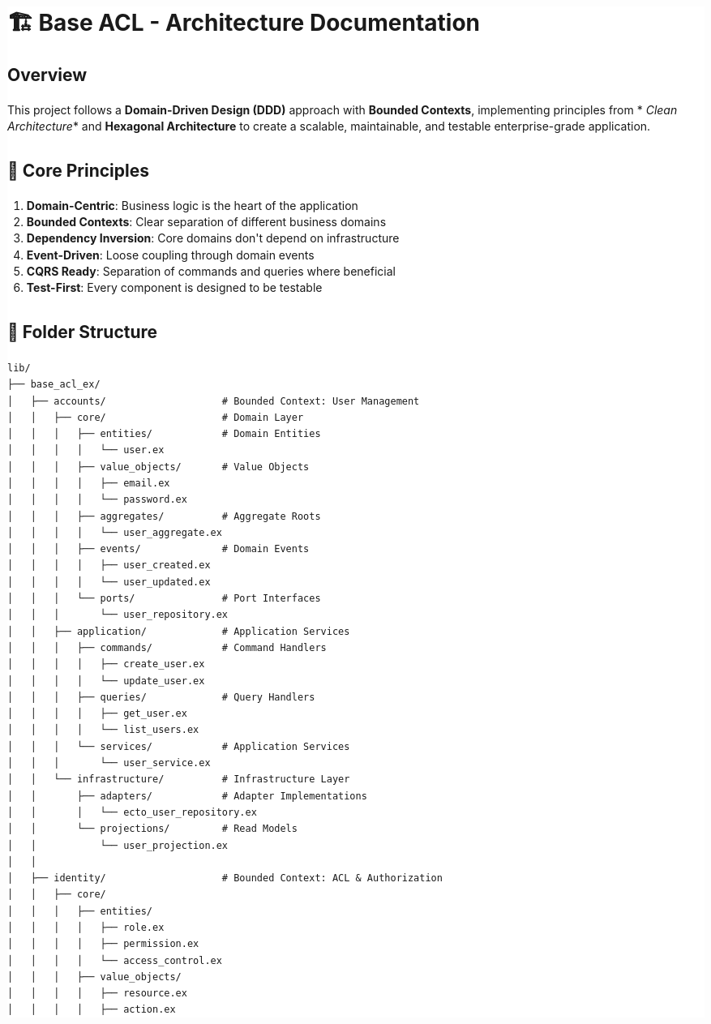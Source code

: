 # 🏗️ Base ACL - Architecture Documentation

## Overview

This project follows a **Domain-Driven Design (DDD)** approach with **Bounded Contexts**, implementing principles from *
*Clean Architecture** and **Hexagonal Architecture** to create a scalable, maintainable, and testable enterprise-grade
application.

## 🎯 Core Principles

1. **Domain-Centric**: Business logic is the heart of the application
2. **Bounded Contexts**: Clear separation of different business domains
3. **Dependency Inversion**: Core domains don't depend on infrastructure
4. **Event-Driven**: Loose coupling through domain events
5. **CQRS Ready**: Separation of commands and queries where beneficial
6. **Test-First**: Every component is designed to be testable

## 📁 Folder Structure

```
lib/
├── base_acl_ex/
│   ├── accounts/                    # Bounded Context: User Management
│   │   ├── core/                    # Domain Layer
│   │   │   ├── entities/            # Domain Entities
│   │   │   │   └── user.ex
│   │   │   ├── value_objects/       # Value Objects
│   │   │   │   ├── email.ex
│   │   │   │   └── password.ex
│   │   │   ├── aggregates/          # Aggregate Roots
│   │   │   │   └── user_aggregate.ex
│   │   │   ├── events/              # Domain Events
│   │   │   │   ├── user_created.ex
│   │   │   │   └── user_updated.ex
│   │   │   └── ports/               # Port Interfaces
│   │   │       └── user_repository.ex
│   │   ├── application/             # Application Services
│   │   │   ├── commands/            # Command Handlers
│   │   │   │   ├── create_user.ex
│   │   │   │   └── update_user.ex
│   │   │   ├── queries/             # Query Handlers
│   │   │   │   ├── get_user.ex
│   │   │   │   └── list_users.ex
│   │   │   └── services/            # Application Services
│   │   │       └── user_service.ex
│   │   └── infrastructure/          # Infrastructure Layer
│   │       ├── adapters/            # Adapter Implementations
│   │       │   └── ecto_user_repository.ex
│   │       └── projections/         # Read Models
│   │           └── user_projection.ex
│   │
│   ├── identity/                    # Bounded Context: ACL & Authorization
│   │   ├── core/
│   │   │   ├── entities/
│   │   │   │   ├── role.ex
│   │   │   │   ├── permission.ex
│   │   │   │   └── access_control.ex
│   │   │   ├── value_objects/
│   │   │   │   ├── resource.ex
│   │   │   │   ├── action.ex
```